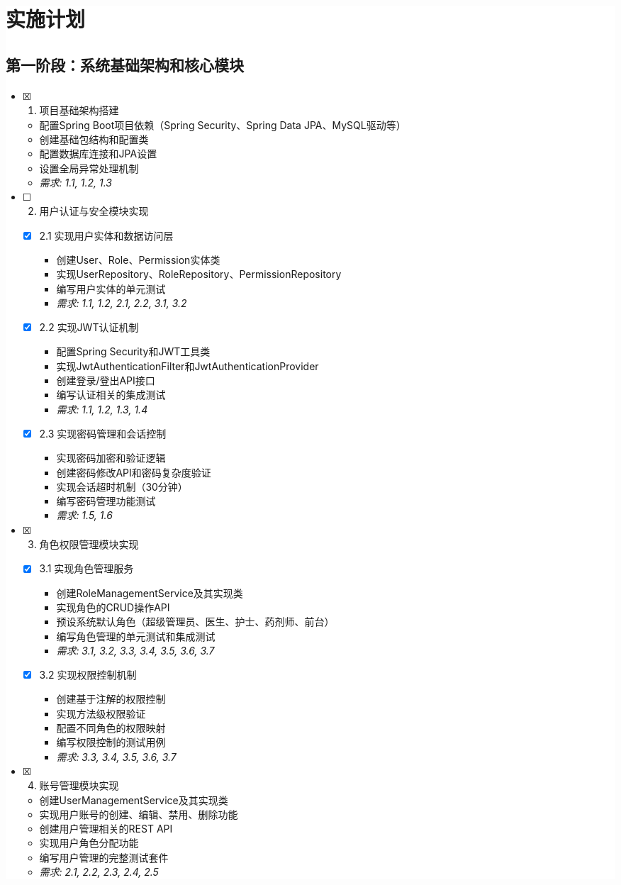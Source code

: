 # 实施计划

## 第一阶段：系统基础架构和核心模块

- [x] 1. 项目基础架构搭建
  - 配置Spring Boot项目依赖（Spring Security、Spring Data JPA、MySQL驱动等）
  - 创建基础包结构和配置类
  - 配置数据库连接和JPA设置
  - 设置全局异常处理机制
  - _需求: 1.1, 1.2, 1.3_

- [ ] 2. 用户认证与安全模块实现
  - [x] 2.1 实现用户实体和数据访问层
    - 创建User、Role、Permission实体类
    - 实现UserRepository、RoleRepository、PermissionRepository
    - 编写用户实体的单元测试
    - _需求: 1.1, 1.2, 2.1, 2.2, 3.1, 3.2_
  
  - [x] 2.2 实现JWT认证机制
    - 配置Spring Security和JWT工具类
    - 实现JwtAuthenticationFilter和JwtAuthenticationProvider
    - 创建登录/登出API接口
    - 编写认证相关的集成测试
    - _需求: 1.1, 1.2, 1.3, 1.4_
  
  - [x] 2.3 实现密码管理和会话控制
    - 实现密码加密和验证逻辑
    - 创建密码修改API和密码复杂度验证
    - 实现会话超时机制（30分钟）
    - 编写密码管理功能测试
    - _需求: 1.5, 1.6_

- [x] 3. 角色权限管理模块实现
  - [x] 3.1 实现角色管理服务
    - 创建RoleManagementService及其实现类
    - 实现角色的CRUD操作API
    - 预设系统默认角色（超级管理员、医生、护士、药剂师、前台）
    - 编写角色管理的单元测试和集成测试
    - _需求: 3.1, 3.2, 3.3, 3.4, 3.5, 3.6, 3.7_
  
  - [x] 3.2 实现权限控制机制
    - 创建基于注解的权限控制
    - 实现方法级权限验证
    - 配置不同角色的权限映射
    - 编写权限控制的测试用例
    - _需求: 3.3, 3.4, 3.5, 3.6, 3.7_

- [x] 4. 账号管理模块实现
  - 创建UserManagementService及其实现类
  - 实现用户账号的创建、编辑、禁用、删除功能
  - 创建用户管理相关的REST API
  - 实现用户角色分配功能
  - 编写用户管理的完整测试套件
  - _需求: 2.1, 2.2, 2.3, 2.4, 2.5_
